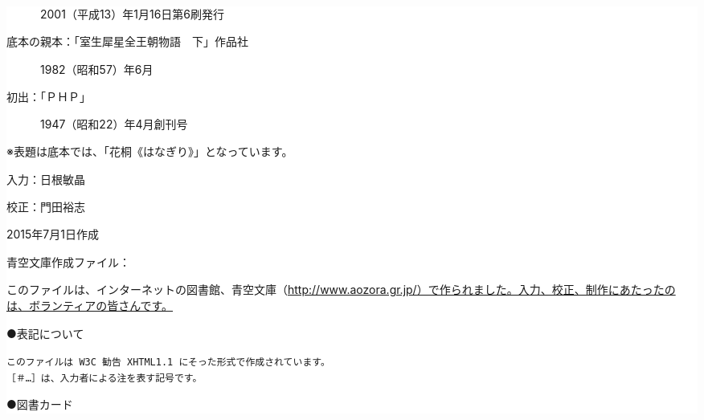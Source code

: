 　　　2001（平成13）年1月16日第6刷発行

底本の親本：「室生犀星全王朝物語　下」作品社

　　　1982（昭和57）年6月

初出：「ＰＨＰ」

　　　1947（昭和22）年4月創刊号

※表題は底本では、「花桐《はなぎり》」となっています。

入力：日根敏晶

校正：門田裕志

2015年7月1日作成

青空文庫作成ファイル：

このファイルは、インターネットの図書館、青空文庫（http://www.aozora.gr.jp/）で作られました。入力、校正、制作にあたったのは、ボランティアの皆さんです。











●表記について


	このファイルは W3C 勧告 XHTML1.1 にそった形式で作成されています。
	［＃…］は、入力者による注を表す記号です。







●図書カード